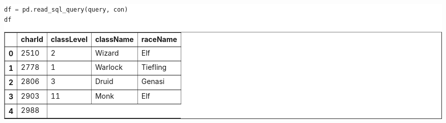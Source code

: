 ```python
```


```python
df = pd.read_sql_query(query, con)
df
```




<div>
<style scoped>
    .dataframe tbody tr th:only-of-type {
        vertical-align: middle;
    }

    .dataframe tbody tr th {
        vertical-align: top;
    }

    .dataframe thead th {
        text-align: right;
    }
</style>
<table border="1" class="dataframe">
  <thead>
    <tr style="text-align: right;">
      <th></th>
      <th>charId</th>
      <th>classLevel</th>
      <th>className</th>
      <th>raceName</th>
    </tr>
  </thead>
  <tbody>
    <tr>
      <th>0</th>
      <td>2510</td>
      <td>2</td>
      <td>Wizard</td>
      <td>Elf</td>
    </tr>
    <tr>
      <th>1</th>
      <td>2778</td>
      <td>1</td>
      <td>Warlock</td>
      <td>Tiefling</td>
    </tr>
    <tr>
      <th>2</th>
      <td>2806</td>
      <td>3</td>
      <td>Druid</td>
      <td>Genasi</td>
    </tr>
    <tr>
      <th>3</th>
      <td>2903</td>
      <td>11</td>
      <td>Monk</td>
      <td>Elf</td>
    </tr>
    <tr>
      <th>4</th>
      <td>2988</td>